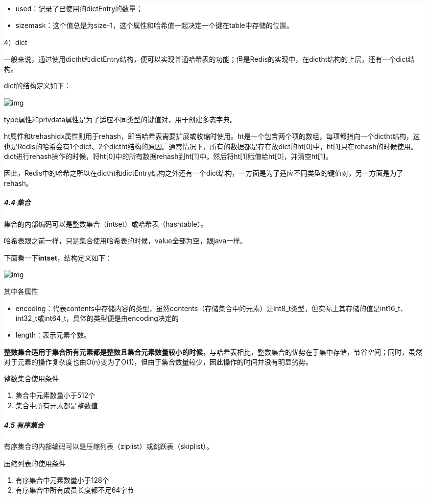 - used：记录了已使用的dictEntry的数量；

- sizemask：这个值总是为size-1，这个属性和哈希值一起决定一个键在table中存储的位置。



4）dict

一般来说，通过使用dictht和dictEntry结构，便可以实现普通哈希表的功能；但是Redis的实现中，在dictht结构的上层，还有一个dict结构。

dict的结构定义如下：

![img](http://pcc.huitogo.club/83626aa9d80facca870548cc8834c122)



type属性和privdata属性是为了适应不同类型的键值对，用于创建多态字典。

ht属性和trehashidx属性则用于rehash，即当哈希表需要扩展或收缩时使用。ht是一个包含两个项的数组，每项都指向一个dictht结构，这也是Redis的哈希会有1个dict、2个dictht结构的原因。通常情况下，所有的数据都是存在放dict的ht[0]中，ht[1]只在rehash的时候使用。dict进行rehash操作的时候，将ht[0]中的所有数据rehash到ht[1]中。然后将ht[1]赋值给ht[0]，并清空ht[1]。

因此，Redis中的哈希之所以在dictht和dictEntry结构之外还有一个dict结构，一方面是为了适应不同类型的键值对，另一方面是为了rehash。



##### 4.4 集合

集合的内部编码可以是整数集合（intset）或哈希表（hashtable）。

哈希表跟之前一样，只是集合使用哈希表的时候，value全部为空，跟java一样。



下面看一下**intset**，结构定义如下：

![img](http://pcc.huitogo.club/55e9d833d822ec88b229f3589fbb99b5)



其中各属性

- encoding：代表contents中存储内容的类型，虽然contents（存储集合中的元素）是int8_t类型，但实际上其存储的值是int16_t、int32_t或int64_t，具体的类型便是由encoding决定的

- length：表示元素个数。



**整数集合适用于集合所有元素都是整数且集合元素数量较小的时候**，与哈希表相比，整数集合的优势在于集中存储，节省空间；同时，虽然对于元素的操作复杂度也由O(n)变为了O(1)，但由于集合数量较少，因此操作的时间并没有明显劣势。

整数集合使用条件

1. 集合中元素数量小于512个
2. 集合中所有元素都是整数值



##### 4.5 有序集合

有序集合的内部编码可以是压缩列表（ziplist）或跳跃表（skiplist）。

压缩列表的使用条件

1. 有序集合中元素数量小于128个
2. 有序集合中所有成员长度都不足64字节
